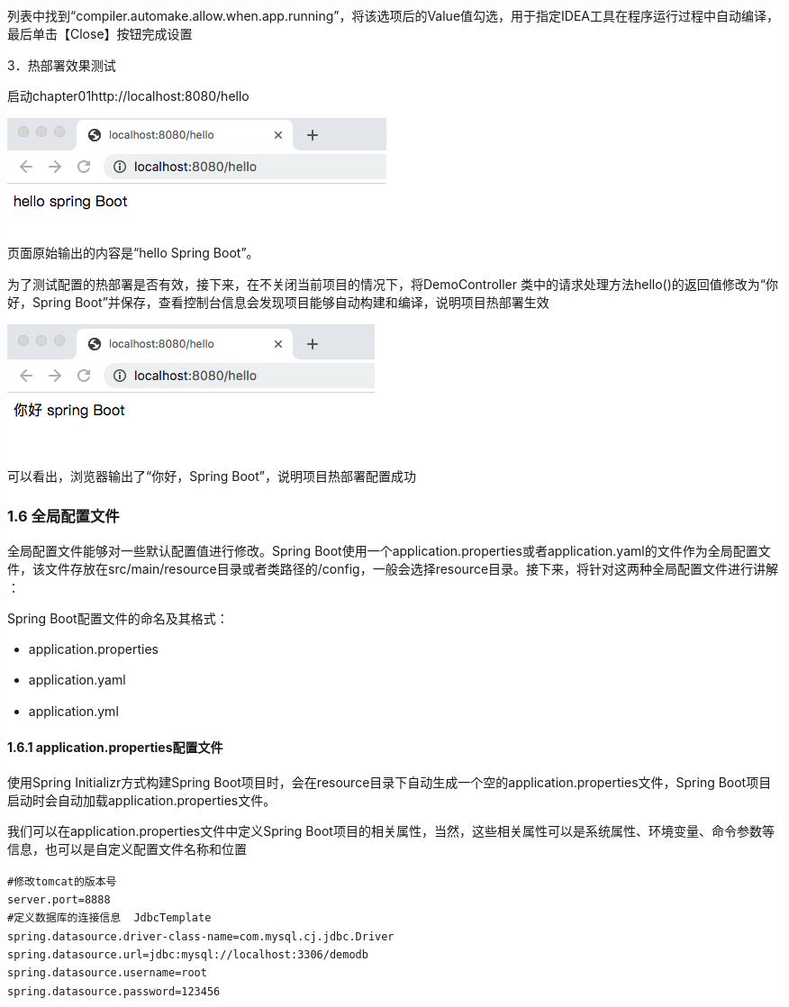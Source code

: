 ​         列表中找到“compiler.automake.allow.when.app.running”，将该选项后的Value值勾选，用于指定IDEA工具在程序运行过程中自动编译，最后单击【Close】按钮完成设置  



3．热部署效果测试

启动chapter01http://localhost:8080/hello

![image-20191225141703420](./images/image-20191225141703420.png )

页面原始输出的内容是“hello Spring Boot”。

为了测试配置的热部署是否有效，接下来，在不关闭当前项目的情况下，将DemoController 类中的请求处理方法hello()的返回值修改为“你好，Spring Boot”并保存，查看控制台信息会发现项目能够自动构建和编译，说明项目热部署生效  

![image-20191225141854983](./images/image-20191225141854983.png)

可以看出，浏览器输出了“你好，Spring Boot”，说明项目热部署配置成功  



### 1.6 全局配置文件

全局配置文件能够对一些默认配置值进行修改。Spring Boot使用一个application.properties或者application.yaml的文件作为全局配置文件，该文件存放在src/main/resource目录或者类路径的/config，一般会选择resource目录。接下来，将针对这两种全局配置文件进行讲解 ：

Spring Boot配置文件的命名及其格式：

- application.properties

- application.yaml

- application.yml

#### 1.6.1 application.properties配置文件

使用Spring Initializr方式构建Spring Boot项目时，会在resource目录下自动生成一个空的application.properties文件，Spring Boot项目启动时会自动加载application.properties文件。

我们可以在application.properties文件中定义Spring Boot项目的相关属性，当然，这些相关属性可以是系统属性、环境变量、命令参数等信息，也可以是自定义配置文件名称和位置  

```properties
#修改tomcat的版本号
server.port=8888
#定义数据库的连接信息  JdbcTemplate
spring.datasource.driver-class-name=com.mysql.cj.jdbc.Driver
spring.datasource.url=jdbc:mysql://localhost:3306/demodb
spring.datasource.username=root
spring.datasource.password=123456
```

